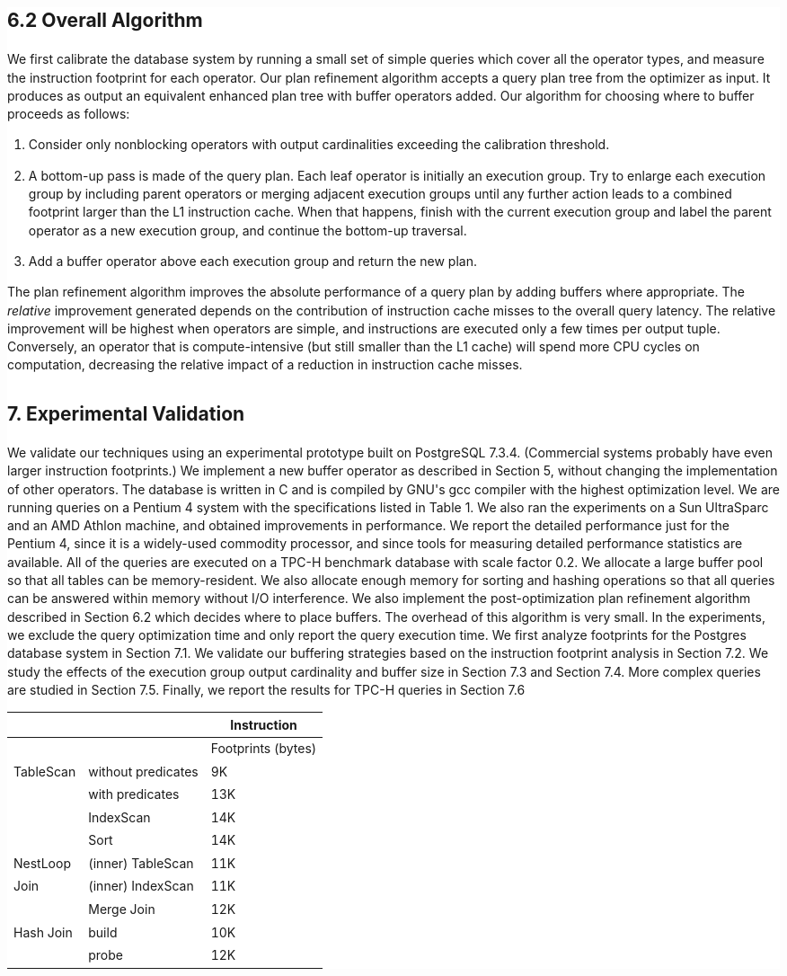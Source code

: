 ## 6.2 Overall Algorithm

We first calibrate the database system by running a small set of simple queries which cover all the operator types, and measure the instruction footprint for each operator. Our plan refinement algorithm accepts a query plan tree from the optimizer as input. It produces as output an equivalent enhanced plan tree with buffer operators added. Our algorithm for choosing where to buffer proceeds as follows:
1. Consider only nonblocking operators with output cardinalities exceeding the calibration threshold.

2. A bottom-up pass is made of the query plan. Each leaf operator is initially an execution group. Try to enlarge each execution group by including parent operators or merging adjacent execution groups until any further action leads to a combined footprint larger than the L1 instruction cache. When that happens, finish with the current execution group and label the parent operator as a new execution group, and continue the bottom-up traversal.

3. Add a buffer operator above each execution group and return the new plan.

The plan refinement algorithm improves the absolute performance of a query plan by adding buffers where appropriate. The *relative* improvement generated depends on the contribution of instruction cache misses to the overall query latency. The relative improvement will be highest when operators are simple, and instructions are executed only a few times per output tuple. Conversely, an operator that is compute-intensive (but still smaller than the L1 cache) will spend more CPU cycles on computation, decreasing the relative impact of a reduction in instruction cache misses.

## 7. Experimental Validation

We validate our techniques using an experimental prototype built on PostgreSQL 7.3.4. (Commercial systems probably have even larger instruction footprints.) We implement a new buffer operator as described in Section 5, without changing the implementation of other operators. The database is written in C and is compiled by GNU's gcc compiler with the highest optimization level. We are running queries on a Pentium 4 system with the specifications listed in Table 1. We also ran the experiments on a Sun UltraSparc and an AMD Athlon machine, and obtained improvements in performance. We report the detailed performance just for the Pentium 4, since it is a widely-used commodity processor, and since tools for measuring detailed performance statistics are available. All of the queries are executed on a TPC-H benchmark database with scale factor 0.2. We allocate a large buffer pool so that all tables can be memory-resident. We also allocate enough memory for sorting and hashing operations so that all queries can be answered within memory without I/O interference. We also implement the post-optimization plan refinement algorithm described in Section 6.2 which decides where to place buffers. The overhead of this algorithm is very small. In the experiments, we exclude the query optimization time and only report the query execution time. We first analyze footprints for the Postgres database system in Section 7.1. We validate our buffering strategies based on the instruction footprint analysis in Section 7.2. We study the effects of the execution group output cardinality and buffer size in Section 7.3 and Section 7.4. More complex queries are studied in Section 7.5. Finally, we report the results for TPC-H queries in Section 7.6

|             |                    | Instruction        |
|-------------|--------------------|--------------------|
|             |                    | Footprints (bytes) |
| TableScan   | without predicates | 9K                 |
|             | with predicates    | 13K                |
|             | IndexScan          | 14K                |
|             | Sort               | 14K                |
| NestLoop    | (inner) TableScan  | 11K                |
| Join        | (inner) IndexScan  | 11K                |
|             | Merge Join         | 12K                |
| Hash Join   | build              | 10K                |
|             | probe              | 12K                |